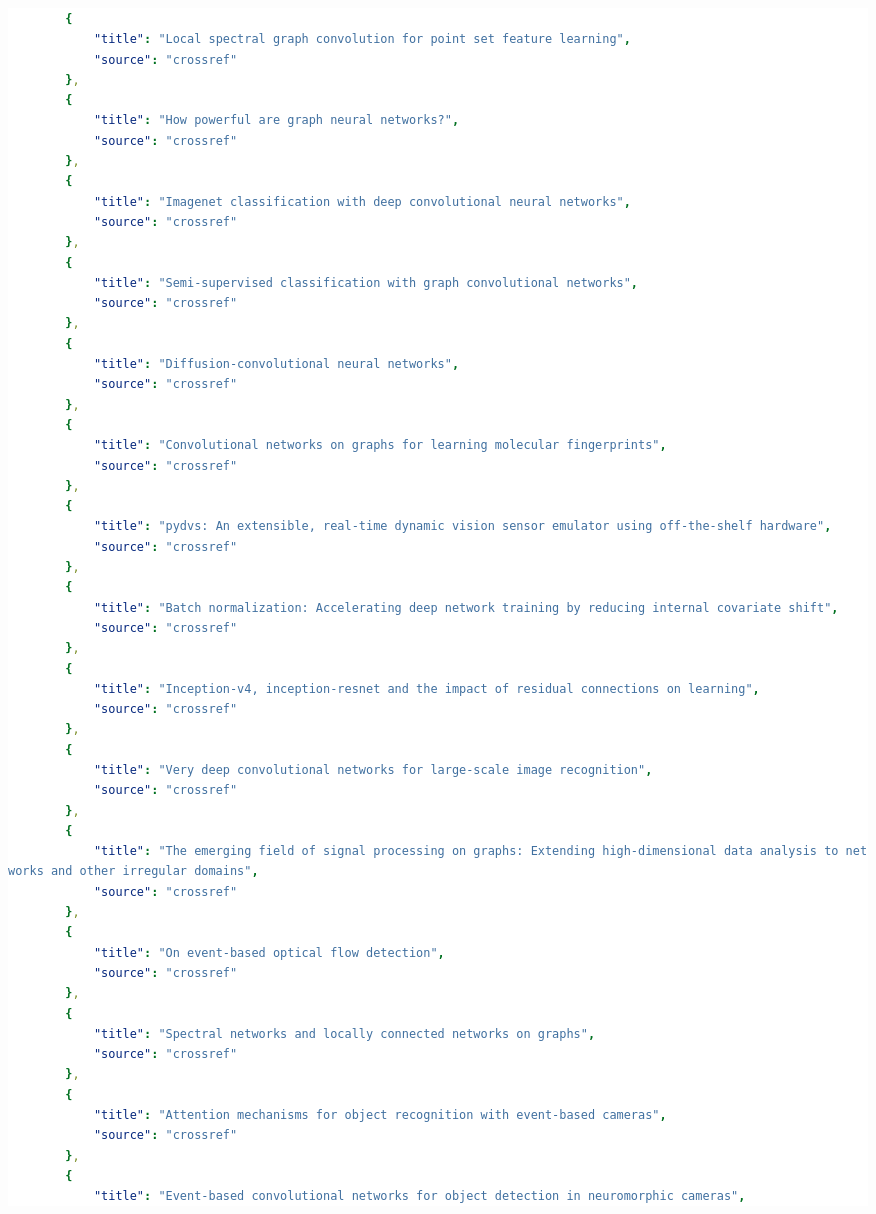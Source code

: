 ```yaml
        {
            "title": "Local spectral graph convolution for point set feature learning",
            "source": "crossref"
        },
        {
            "title": "How powerful are graph neural networks?",
            "source": "crossref"
        },
        {
            "title": "Imagenet classification with deep convolutional neural networks",
            "source": "crossref"
        },
        {
            "title": "Semi-supervised classification with graph convolutional networks",
            "source": "crossref"
        },
        {
            "title": "Diffusion-convolutional neural networks",
            "source": "crossref"
        },
        {
            "title": "Convolutional networks on graphs for learning molecular fingerprints",
            "source": "crossref"
        },
        {
            "title": "pydvs: An extensible, real-time dynamic vision sensor emulator using off-the-shelf hardware",
            "source": "crossref"
        },
        {
            "title": "Batch normalization: Accelerating deep network training by reducing internal covariate shift",
            "source": "crossref"
        },
        {
            "title": "Inception-v4, inception-resnet and the impact of residual connections on learning",
            "source": "crossref"
        },
        {
            "title": "Very deep convolutional networks for large-scale image recognition",
            "source": "crossref"
        },
        {
            "title": "The emerging field of signal processing on graphs: Extending high-dimensional data analysis to networks and other irregular domains",
            "source": "crossref"
        },
        {
            "title": "On event-based optical flow detection",
            "source": "crossref"
        },
        {
            "title": "Spectral networks and locally connected networks on graphs",
            "source": "crossref"
        },
        {
            "title": "Attention mechanisms for object recognition with event-based cameras",
            "source": "crossref"
        },
        {
            "title": "Event-based convolutional networks for object detection in neuromorphic cameras",
```